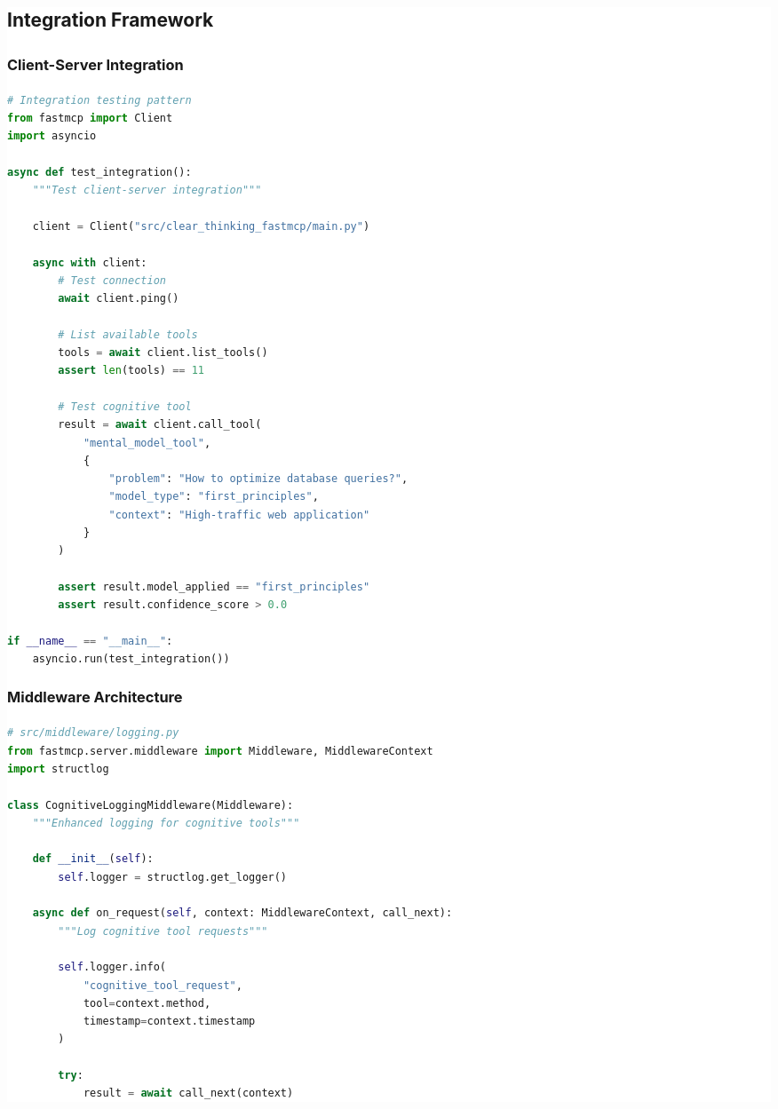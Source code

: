 ## Integration Framework

### Client-Server Integration

```python
# Integration testing pattern
from fastmcp import Client
import asyncio

async def test_integration():
    """Test client-server integration"""
    
    client = Client("src/clear_thinking_fastmcp/main.py")
    
    async with client:
        # Test connection
        await client.ping()
        
        # List available tools
        tools = await client.list_tools()
        assert len(tools) == 11
        
        # Test cognitive tool
        result = await client.call_tool(
            "mental_model_tool",
            {
                "problem": "How to optimize database queries?",
                "model_type": "first_principles",
                "context": "High-traffic web application"
            }
        )
        
        assert result.model_applied == "first_principles"
        assert result.confidence_score > 0.0

if __name__ == "__main__":
    asyncio.run(test_integration())
```

### Middleware Architecture

```python
# src/middleware/logging.py
from fastmcp.server.middleware import Middleware, MiddlewareContext
import structlog

class CognitiveLoggingMiddleware(Middleware):
    """Enhanced logging for cognitive tools"""
    
    def __init__(self):
        self.logger = structlog.get_logger()
    
    async def on_request(self, context: MiddlewareContext, call_next):
        """Log cognitive tool requests"""
        
        self.logger.info(
            "cognitive_tool_request",
            tool=context.method,
            timestamp=context.timestamp
        )
        
        try:
            result = await call_next(context)
```